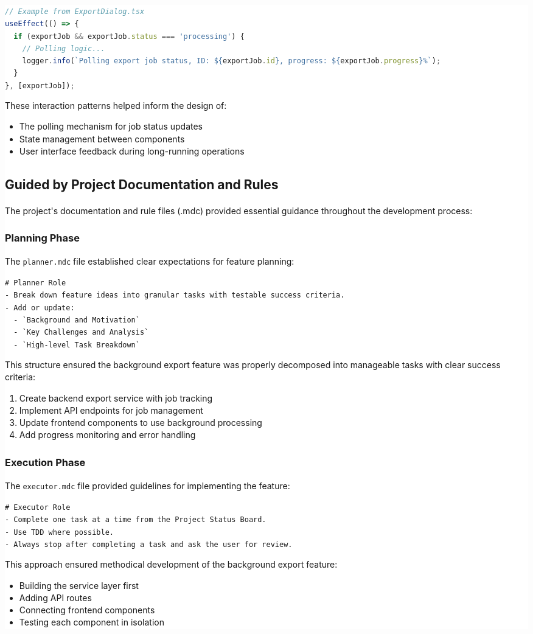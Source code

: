 ```javascript
// Example from ExportDialog.tsx
useEffect(() => {
  if (exportJob && exportJob.status === 'processing') {
    // Polling logic...
    logger.info(`Polling export job status, ID: ${exportJob.id}, progress: ${exportJob.progress}%`);
  }
}, [exportJob]);
```

These interaction patterns helped inform the design of:
- The polling mechanism for job status updates
- State management between components
- User interface feedback during long-running operations

## Guided by Project Documentation and Rules

The project's documentation and rule files (.mdc) provided essential guidance throughout the development process:

### Planning Phase

The `planner.mdc` file established clear expectations for feature planning:

```
# Planner Role
- Break down feature ideas into granular tasks with testable success criteria.
- Add or update:
  - `Background and Motivation`
  - `Key Challenges and Analysis`
  - `High-level Task Breakdown`
```

This structure ensured the background export feature was properly decomposed into manageable tasks with clear success criteria:

1. Create backend export service with job tracking
2. Implement API endpoints for job management
3. Update frontend components to use background processing
4. Add progress monitoring and error handling

### Execution Phase

The `executor.mdc` file provided guidelines for implementing the feature:

```
# Executor Role
- Complete one task at a time from the Project Status Board.
- Use TDD where possible.
- Always stop after completing a task and ask the user for review.
```

This approach ensured methodical development of the background export feature:
- Building the service layer first
- Adding API routes
- Connecting frontend components
- Testing each component in isolation
